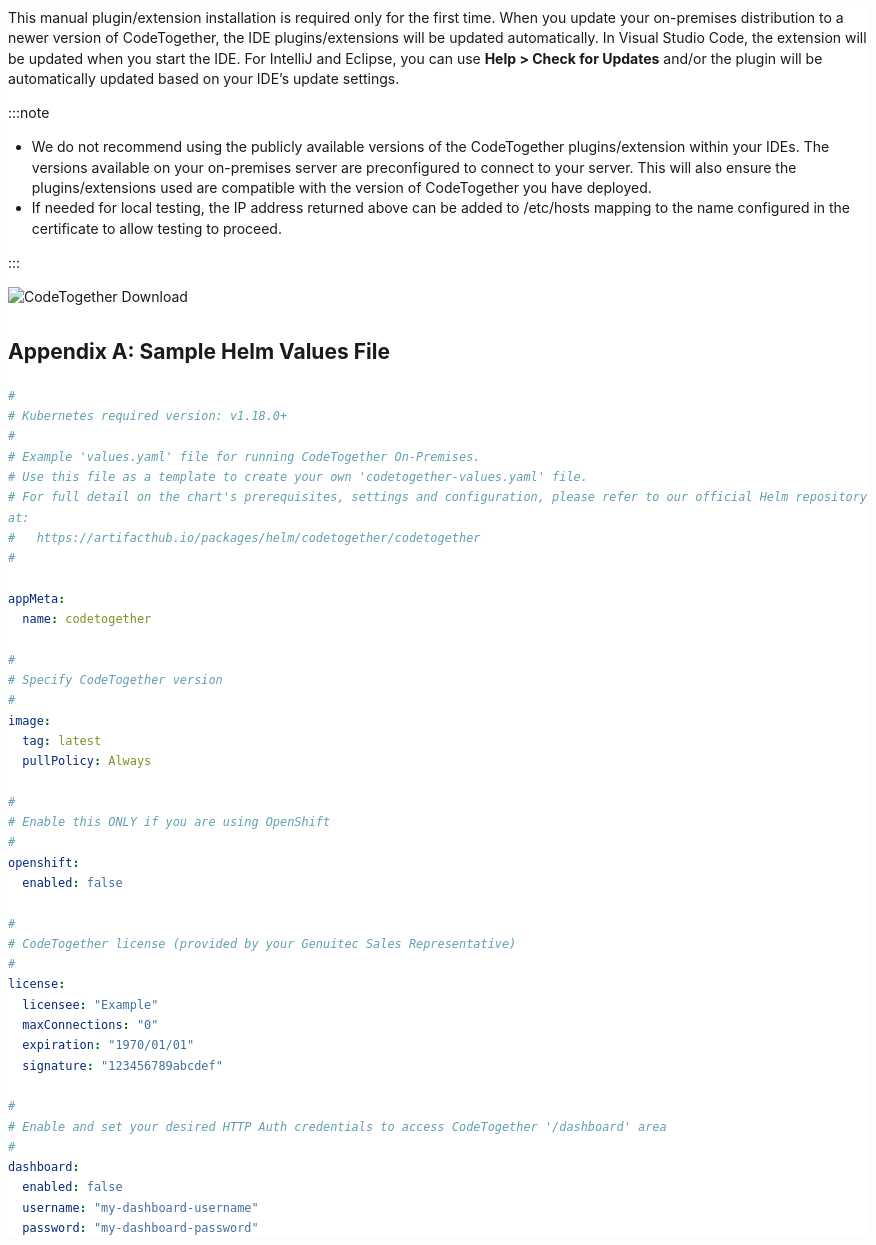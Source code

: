 This manual plugin/extension installation is required only for the first time. When you update your on-premises distribution to a newer version of CodeTogether, the IDE plugins/extensions will be updated automatically. In Visual Studio Code, the extension will be updated when you start the IDE. For IntelliJ and Eclipse, you can use **Help > Check for Updates** and/or the plugin will be automatically updated based on your IDE’s update settings.

:::note

- We do not recommend using the publicly available versions of the CodeTogether plugins/extension within your IDEs. The versions available on your on-premises server are preconfigured to connect to your server. This will also ensure the plugins/extensions used are compatible with the version of CodeTogether you have deployed.
- If needed for local testing, the IP address returned above can be added to /etc/hosts mapping to the name configured in the certificate to allow testing to proceed.

:::

![CodeTogether Download](/img/kubernetes/ct-on-prem-downloadsx1014.png)

## Appendix A: Sample Helm Values File

```yaml showLineNumbers
#
# Kubernetes required version: v1.18.0+
#
# Example 'values.yaml' file for running CodeTogether On-Premises.
# Use this file as a template to create your own 'codetogether-values.yaml' file.
# For full detail on the chart's prerequisites, settings and configuration, please refer to our official Helm repository at:
#   https://artifacthub.io/packages/helm/codetogether/codetogether
#

appMeta:
  name: codetogether

#
# Specify CodeTogether version
#
image:
  tag: latest
  pullPolicy: Always

#
# Enable this ONLY if you are using OpenShift
#
openshift:
  enabled: false

#
# CodeTogether license (provided by your Genuitec Sales Representative)
#
license:
  licensee: "Example"
  maxConnections: "0"
  expiration: "1970/01/01"
  signature: "123456789abcdef"

#
# Enable and set your desired HTTP Auth credentials to access CodeTogether '/dashboard' area
#
dashboard:
  enabled: false 
  username: "my-dashboard-username"
  password: "my-dashboard-password"

```